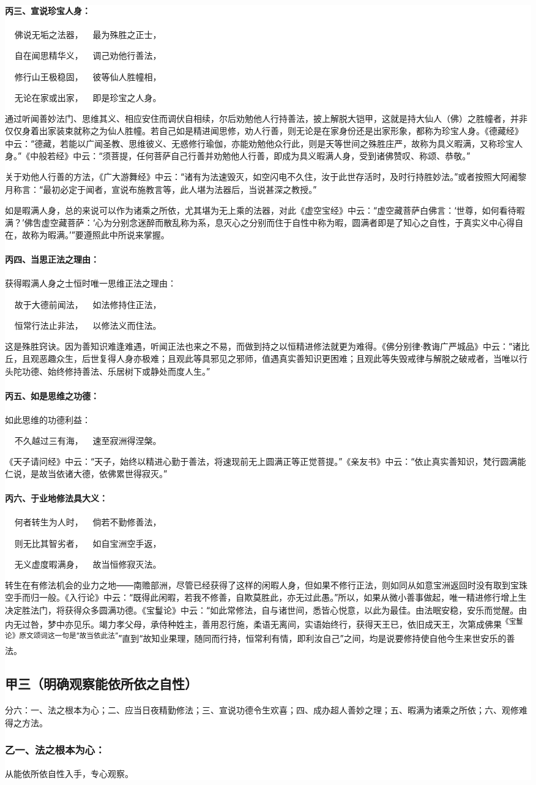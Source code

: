 #### 丙三、宣说珍宝人身：

&nbsp;&nbsp;&nbsp;&nbsp;佛说无垢之法器，&nbsp;&nbsp;&nbsp;&nbsp;最为殊胜之正士，

&nbsp;&nbsp;&nbsp;&nbsp;自在闻思精华义，&nbsp;&nbsp;&nbsp;&nbsp;调己劝他行善法，

&nbsp;&nbsp;&nbsp;&nbsp;修行山王极稳固，&nbsp;&nbsp;&nbsp;&nbsp;彼等仙人胜幢相，

&nbsp;&nbsp;&nbsp;&nbsp;无论在家或出家，&nbsp;&nbsp;&nbsp;&nbsp;即是珍宝之人身。

通过听闻善妙法门、思维其义、相应安住而调伏自相续，尔后劝勉他人行持善法，披上解脱大铠甲，这就是持大仙人（佛）之胜幢者，并非仅仅身着出家装束就称之为仙人胜幢。若自己如是精进闻思修，劝人行善，则无论是在家身份还是出家形象，都称为珍宝人身。《德藏经》中云：“德藏，若能以广闻圣教、思维彼义、无惑修行瑜伽，亦能劝勉他众行此，则是天等世间之殊胜庄严，故称为具义暇满，又称珍宝人身。”《中般若经》中云：“须菩提，任何菩萨自己行善并劝勉他人行善，即成为具义暇满人身，受到诸佛赞叹、称颂、恭敬。”

关于劝他人行善的方法，《广大游舞经》中云：“诸有为法速毁灭，如空闪电不久住，汝于此世存活时，及时行持胜妙法。”或者按照大阿阇黎月称言：“最初必定于闻者，宣说布施教言等，此人堪为法器后，当说甚深之教授。”

如是暇满人身，总的来说可以作为诸乘之所依，尤其堪为无上乘的法器，对此《虚空宝经》中云：“虚空藏菩萨白佛言：‘世尊，如何看待暇满？’佛吿虚空藏菩萨：‘心为分别念迷醉而散乱称为系，息灭心之分别而住于自性中称为暇，圆满者即是了知心之自性，于真实义中心得自在，故称为暇满。’”要遵照此中所说来掌握。

#### 丙四、当思正法之理由：

获得暇满人身之士恒时唯一思维正法之理由：

&nbsp;&nbsp;&nbsp;&nbsp;故于大德前闻法，&nbsp;&nbsp;&nbsp;&nbsp;如法修持住正法，

&nbsp;&nbsp;&nbsp;&nbsp;恒常行法止非法，&nbsp;&nbsp;&nbsp;&nbsp;以修法义而住法。

这是殊胜窍诀。因为善知识难逢难遇，听闻正法也来之不易，而做到持之以恒精进修法就更为难得。《佛分别律·教诲广严城品》中云：“诸比丘，且观恶趣众生，后世复得人身亦极难；且观此等具邪见之邪师，值遇真实善知识更困难；且观此等失毁戒律与解脱之破戒者，当唯以行头陀功德、始终修持善法、乐居树下或静处而度人生。”

#### 丙五、如是思维之功德：

如此思维的功德利益：

&nbsp;&nbsp;&nbsp;&nbsp;不久越过三有海，&nbsp;&nbsp;&nbsp;&nbsp;速至寂洲得涅槃。

《天子请问经》中云：“天子，始终以精进心勤于善法，将速现前无上圆满正等正觉菩提。”《亲友书》中云：“依止真实善知识，梵行圆满能仁说，是故当依诸大德，依佛累世得寂灭。”

#### 丙六、于业地修法具大义：

&nbsp;&nbsp;&nbsp;&nbsp;何者转生为人时，&nbsp;&nbsp;&nbsp;&nbsp;倘若不勤修善法，

&nbsp;&nbsp;&nbsp;&nbsp;则无比其智劣者，&nbsp;&nbsp;&nbsp;&nbsp;如自宝洲空手返，

&nbsp;&nbsp;&nbsp;&nbsp;无义虚度暇满身，&nbsp;&nbsp;&nbsp;&nbsp;故当恒修寂灭法。

转生在有修法机会的业力之地——南赡部洲，尽管已经获得了这样的闲暇人身，但如果不修行正法，则如同从如意宝洲返回时没有取到宝珠空手而归一般。《入行论》中云：“既得此闲暇，若我不修善，自欺莫胜此，亦无过此愚。”所以，如果从微小善事做起，唯一精进修行增上生决定胜法门，将获得众多圆满功德。《宝鬘论》中云：“如此常修法，自与诸世间，悉皆心悦意，以此为最佳。由法眠安稳，安乐而觉醒。由内无过咎，梦中亦见乐。竭力孝父母，承侍种姓主，善用忍行施，柔语无离间，实语始终行，获得天王已，依旧成天王，次第成佛果<sup>《宝鬘论》原文颂词这一句是“故当依此法”</sup>”直到“故知业果理，随同而行持，恒常利有情，即利汝自己”之间，均是说要修持使自他今生来世安乐的善法。

## 甲三（明确观察能依所依之自性）

分六：一、法之根本为心；二、应当日夜精勤修法；三、宣说功德令生欢喜；四、成办超人善妙之理；五、暇满为诸乘之所依；六、观修难得之方法。

### 乙一、法之根本为心：

从能依所依自性入手，专心观察。
